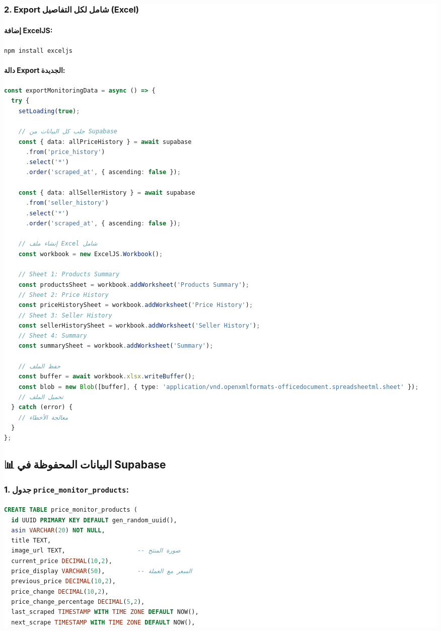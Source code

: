 ### **2. Export شامل لكل التفاصيل (Excel)**

#### **إضافة ExcelJS:**
```bash
npm install exceljs
```

#### **دالة Export الجديدة:**
```typescript
const exportMonitoringData = async () => {
  try {
    setLoading(true);
    
    // جلب كل البيانات من Supabase
    const { data: allPriceHistory } = await supabase
      .from('price_history')
      .select('*')
      .order('scraped_at', { ascending: false });

    const { data: allSellerHistory } = await supabase
      .from('seller_history')
      .select('*')
      .order('scraped_at', { ascending: false });

    // إنشاء ملف Excel شامل
    const workbook = new ExcelJS.Workbook();
    
    // Sheet 1: Products Summary
    const productsSheet = workbook.addWorksheet('Products Summary');
    // Sheet 2: Price History  
    const priceHistorySheet = workbook.addWorksheet('Price History');
    // Sheet 3: Seller History
    const sellerHistorySheet = workbook.addWorksheet('Seller History');
    // Sheet 4: Summary
    const summarySheet = workbook.addWorksheet('Summary');

    // حفظ الملف
    const buffer = await workbook.xlsx.writeBuffer();
    const blob = new Blob([buffer], { type: 'application/vnd.openxmlformats-officedocument.spreadsheetml.sheet' });
    // تحميل الملف
  } catch (error) {
    // معالجة الأخطاء
  }
};
```

## 📊 **البيانات المحفوظة في Supabase**

### **1. جدول `price_monitor_products`:**
```sql
CREATE TABLE price_monitor_products (
  id UUID PRIMARY KEY DEFAULT gen_random_uuid(),
  asin VARCHAR(20) NOT NULL,
  title TEXT,
  image_url TEXT,                    -- صورة المنتج
  current_price DECIMAL(10,2),
  price_display VARCHAR(50),         -- السعر مع العملة
  previous_price DECIMAL(10,2),
  price_change DECIMAL(10,2),
  price_change_percentage DECIMAL(5,2),
  last_scraped TIMESTAMP WITH TIME ZONE DEFAULT NOW(),
  next_scrape TIMESTAMP WITH TIME ZONE DEFAULT NOW(),
```